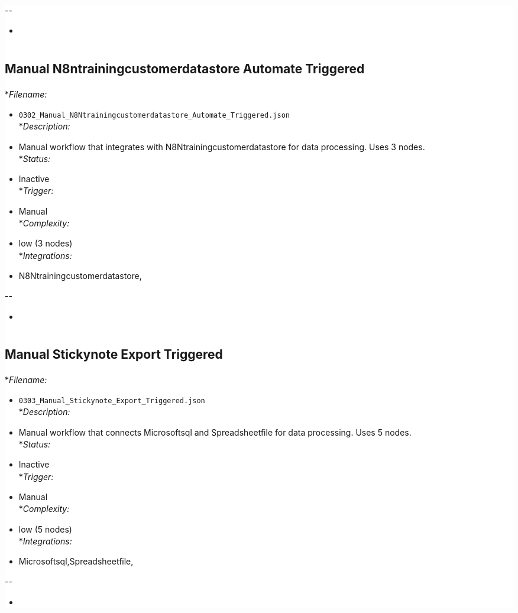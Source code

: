 --

-

#

## Manual N8ntrainingcustomerdatastore Automate Triggered
**Filename:*

* `0302_Manual_N8Ntrainingcustomerdatastore_Automate_Triggered.json`  
**Description:*

* Manual workflow that integrates with N8Ntrainingcustomerdatastore for data processing. Uses 3 nodes.  
**Status:*

* Inactive  
**Trigger:*

* Manual  
**Complexity:*

* low (3 nodes)  
**Integrations:*

* N8Ntrainingcustomerdatastore,  

--

-

#

## Manual Stickynote Export Triggered
**Filename:*

* `0303_Manual_Stickynote_Export_Triggered.json`  
**Description:*

* Manual workflow that connects Microsoftsql and Spreadsheetfile for data processing. Uses 5 nodes.  
**Status:*

* Inactive  
**Trigger:*

* Manual  
**Complexity:*

* low (5 nodes)  
**Integrations:*

* Microsoftsql,Spreadsheetfile,  

--

-

#
